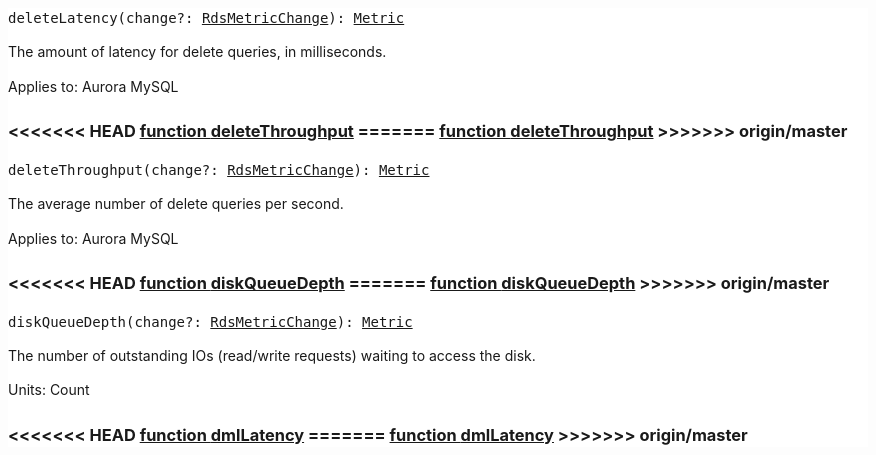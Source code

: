 <pre class="highlight"><span class='kd'></span>deleteLatency(change?: <a href='#RdsMetricChange'>RdsMetricChange</a>): <a href='#Metric'>Metric</a></pre>


The amount of latency for delete queries, in milliseconds.

Applies to: Aurora MySQL

</div>
<h3 class="pdoc-member-header" id="deleteThroughput">
<<<<<<< HEAD
<a class="pdoc-child-name" href="https://github.com/pulumi/pulumi-awsx/blob/a64b1117969d34a54cf53f40abbcf9248a643e58/nodejs/awsx/rds/metrics.ts#L649">function <b>deleteThroughput</b></a>
=======
<a class="pdoc-child-name" href="https://github.com/pulumi/pulumi-awsx/blob/master/nodejs/awsx/rds/metrics.ts#L649">function <b>deleteThroughput</b></a>
>>>>>>> origin/master
</h3>
<div class="pdoc-member-contents" markdown="1">

<pre class="highlight"><span class='kd'></span>deleteThroughput(change?: <a href='#RdsMetricChange'>RdsMetricChange</a>): <a href='#Metric'>Metric</a></pre>


The average number of delete queries per second.

Applies to: Aurora MySQL

</div>
<h3 class="pdoc-member-header" id="diskQueueDepth">
<<<<<<< HEAD
<a class="pdoc-child-name" href="https://github.com/pulumi/pulumi-awsx/blob/a64b1117969d34a54cf53f40abbcf9248a643e58/nodejs/awsx/rds/metrics.ts#L268">function <b>diskQueueDepth</b></a>
=======
<a class="pdoc-child-name" href="https://github.com/pulumi/pulumi-awsx/blob/master/nodejs/awsx/rds/metrics.ts#L268">function <b>diskQueueDepth</b></a>
>>>>>>> origin/master
</h3>
<div class="pdoc-member-contents" markdown="1">

<pre class="highlight"><span class='kd'></span>diskQueueDepth(change?: <a href='#RdsMetricChange'>RdsMetricChange</a>): <a href='#Metric'>Metric</a></pre>


The number of outstanding IOs (read/write requests) waiting to access the disk.

Units: Count

</div>
<h3 class="pdoc-member-header" id="dmlLatency">
<<<<<<< HEAD
<a class="pdoc-child-name" href="https://github.com/pulumi/pulumi-awsx/blob/a64b1117969d34a54cf53f40abbcf9248a643e58/nodejs/awsx/rds/metrics.ts#L658">function <b>dmlLatency</b></a>
=======
<a class="pdoc-child-name" href="https://github.com/pulumi/pulumi-awsx/blob/master/nodejs/awsx/rds/metrics.ts#L658">function <b>dmlLatency</b></a>
>>>>>>> origin/master
</h3>
<div class="pdoc-member-contents" markdown="1">
